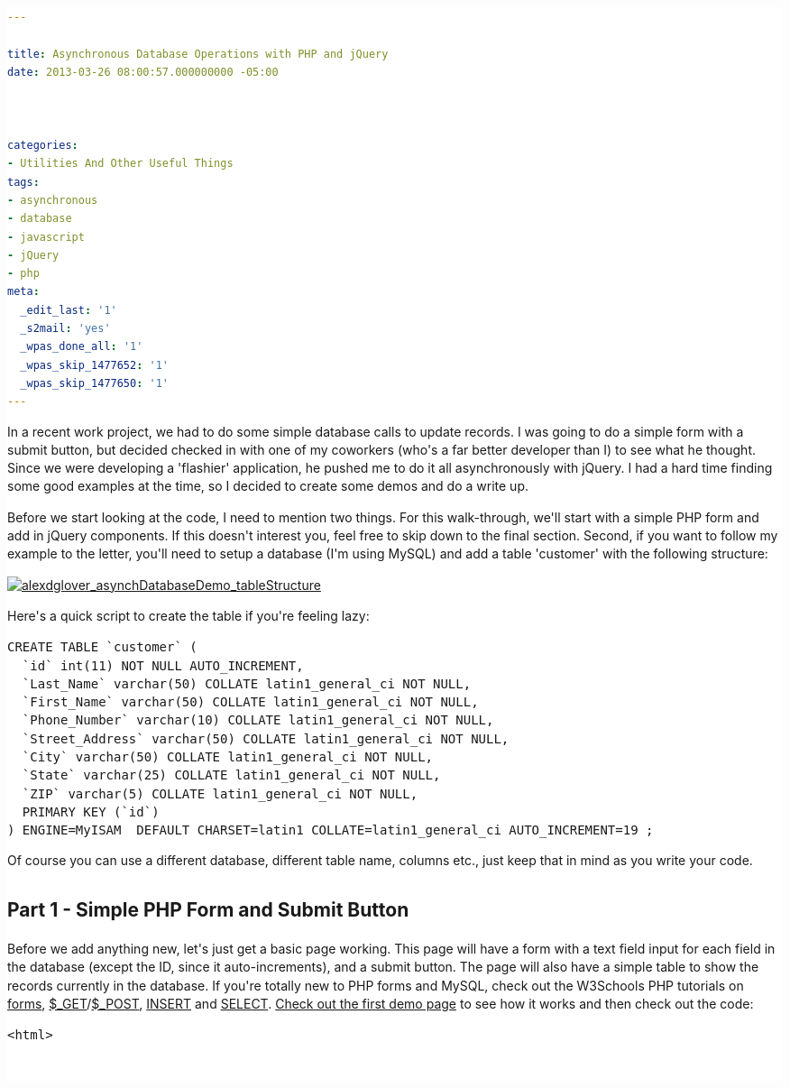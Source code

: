 ```yaml
---

title: Asynchronous Database Operations with PHP and jQuery
date: 2013-03-26 08:00:57.000000000 -05:00



categories:
- Utilities And Other Useful Things
tags:
- asynchronous
- database
- javascript
- jQuery
- php
meta:
  _edit_last: '1'
  _s2mail: 'yes'
  _wpas_done_all: '1'
  _wpas_skip_1477652: '1'
  _wpas_skip_1477650: '1'
---
```

<p>In a recent work project, we had to do some simple database calls to update records. I was going to do a simple form with a submit button, but decided checked in with one of my coworkers (who's a far better developer than I) to see what he thought. Since we were developing a 'flashier' application, he pushed me to do it all asynchronously with jQuery. I had a hard time finding some good examples at the time, so I decided to create some demos and do a write up.</p>
<p>Before we start looking at the code, I need to mention two things. For this walk-through, we'll start with a simple PHP form and add in jQuery components. If this doesn't interest you, feel free to skip down to the final section. Second, if you want to follow my example to the letter, you'll need to setup a database (I'm using MySQL) and add a table 'customer' with the following structure:</p>
<p><a href="http://alexdglover.com/wp-content/uploads/2013/03/alexdglover_asynchDatabaseDemo_tableStructure.png"><img class="aligncenter size-full wp-image-525" alt="alexdglover_asynchDatabaseDemo_tableStructure" src="{{ site.baseurl }}/assets/alexdglover_asynchDatabaseDemo_tableStructure.png" width="564" height="229" /></a></p>
<p>Here's a quick script to create the table if you're feeling lazy:</p>
<pre class="lang:tsql decode:true">CREATE TABLE `customer` (
  `id` int(11) NOT NULL AUTO_INCREMENT,
  `Last_Name` varchar(50) COLLATE latin1_general_ci NOT NULL,
  `First_Name` varchar(50) COLLATE latin1_general_ci NOT NULL,
  `Phone_Number` varchar(10) COLLATE latin1_general_ci NOT NULL,
  `Street_Address` varchar(50) COLLATE latin1_general_ci NOT NULL,
  `City` varchar(50) COLLATE latin1_general_ci NOT NULL,
  `State` varchar(25) COLLATE latin1_general_ci NOT NULL,
  `ZIP` varchar(5) COLLATE latin1_general_ci NOT NULL,
  PRIMARY KEY (`id`)
) ENGINE=MyISAM  DEFAULT CHARSET=latin1 COLLATE=latin1_general_ci AUTO_INCREMENT=19 ;</pre>
<p>Of course you can use a different database, different table name, columns etc., just keep that in mind as you write your code.</p>
<h2>Part 1 - Simple PHP Form and Submit Button</h2>
<p>Before we add anything new, let's just get a basic page working. This page will have a form with a text field input for each field in the database (except the ID, since it auto-increments), and a submit button. The page will also have a simple table to show the records currently in the database. If you're totally new to PHP forms and MySQL, check out the W3Schools PHP tutorials on <a href="http://www.w3schools.com/php/php_forms.asp" target="_blank">forms</a>, <a href="http://www.w3schools.com/php/php_get.asp" target="_blank">$_GET</a>/<a href="http://www.w3schools.com/php/php_post.asp" target="_blank">$_POST</a>, <a href="http://www.w3schools.com/php/php_mysql_insert.asp" target="_blank">INSERT</a> and <a href="http://www.w3schools.com/php/php_mysql_select.asp" target="_blank">SELECT</a>. <a href="http://experimental.alexdglover.com/asynchDatabaseDemo.php" target="_blank">Check out the first demo page</a> to see how it works and then check out the code:</p>
<pre class="lang:php decode:true">&lt;html&gt;
